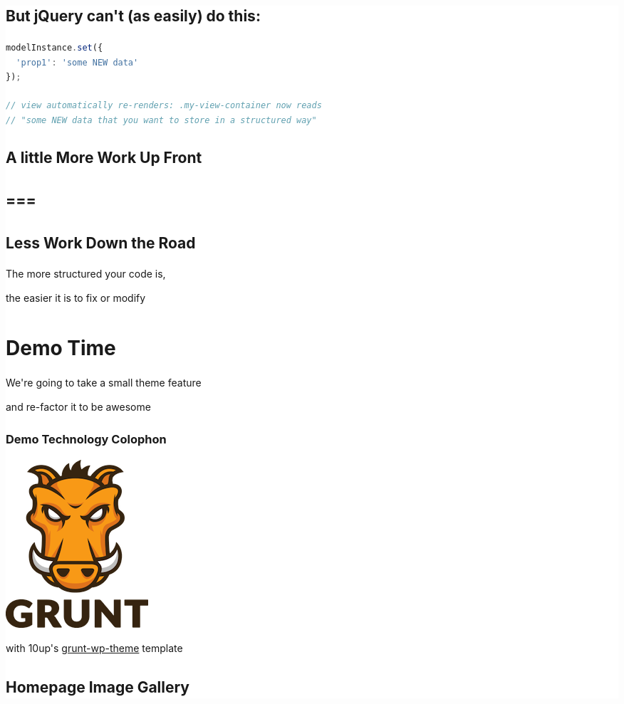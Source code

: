 

## But jQuery can't (as easily) do this:
```javascript
modelInstance.set({
  'prop1': 'some NEW data'
});

// view automatically re-renders: .my-view-container now reads
// "some NEW data that you want to store in a structured way"
```



## A little More Work Up Front
## ===
## Less Work Down the Road

The more structured your code is,

the easier it is to fix or modify



# Demo Time

We're going to take a small theme feature

and re-factor it to be awesome



### Demo Technology Colophon

![Grunt logo](../backbone-wordpress/images/grunt-logo.png)

with 10up's [grunt-wp-theme](https://github.com/10up/grunt-wp-theme) template



## Homepage Image Gallery
